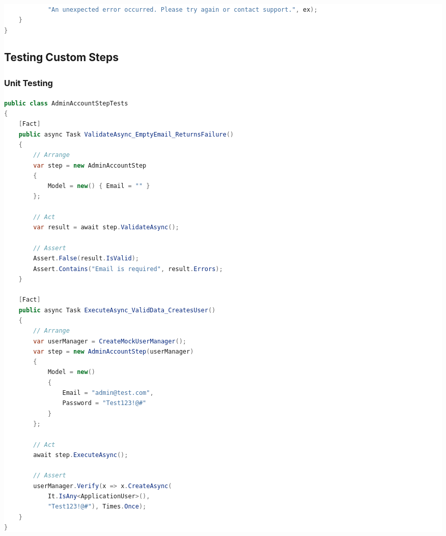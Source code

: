 ```csharp
            "An unexpected error occurred. Please try again or contact support.", ex);
    }
}
```

## Testing Custom Steps

### Unit Testing

```csharp
public class AdminAccountStepTests
{
    [Fact]
    public async Task ValidateAsync_EmptyEmail_ReturnsFailure()
    {
        // Arrange
        var step = new AdminAccountStep
        {
            Model = new() { Email = "" }
        };

        // Act
        var result = await step.ValidateAsync();

        // Assert
        Assert.False(result.IsValid);
        Assert.Contains("Email is required", result.Errors);
    }

    [Fact]
    public async Task ExecuteAsync_ValidData_CreatesUser()
    {
        // Arrange
        var userManager = CreateMockUserManager();
        var step = new AdminAccountStep(userManager)
        {
            Model = new()
            {
                Email = "admin@test.com",
                Password = "Test123!@#"
            }
        };

        // Act
        await step.ExecuteAsync();

        // Assert
        userManager.Verify(x => x.CreateAsync(
            It.IsAny<ApplicationUser>(),
            "Test123!@#"), Times.Once);
    }
}
```
